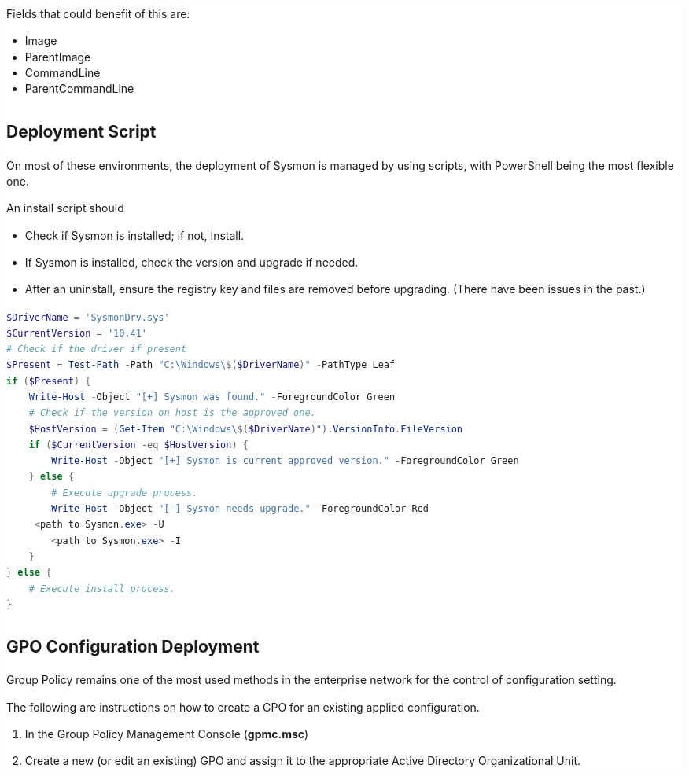 Fields that could benefit of this are:

* Image
* ParentImage
* CommandLine
* ParentCommandLine

Deployment Script
-----------------

On most of these environments, the deployment of Sysmon is managed by using scripts, with PowerShell being the most flexible one.

An install script should

* Check if Sysmon is installed; if not, Install.

* If Sysmon is installed, check the version and upgrade if needed.

* After an uninstall, ensure the registry key and files are removed before upgrading. (There have been issues in the past.)

```PowerShell
$DriverName = 'SysmonDrv.sys'
$CurrentVersion = '10.41'
# Check if the driver if present
$Present = Test-Path -Path "C:\Windows\$($DriverName)" -PathType Leaf
if ($Present) {
    Write-Host -Object "[+] Sysmon was found." -ForegroundColor Green
    # Check if the version on host is the approved one.
    $HostVersion = (Get-Item "C:\Windows\$($DriverName)").VersionInfo.FileVersion
    if ($CurrentVersion -eq $HostVersion) {
        Write-Host -Object "[+] Sysmon is current approved version." -ForegroundColor Green
    } else {
        # Execute upgrade process.
        Write-Host -Object "[-] Sysmon needs upgrade." -ForegroundColor Red
     <path to Sysmon.exe> -U
        <path to Sysmon.exe> -I
    }
} else {
    # Execute install process.
}
```

GPO Configuration Deployment
----------------------------

Group Policy remains one of the most used methods in the enterprise network for the control of configuration setting.

The following are instructions on how to create a GPO for an existing applied configuration.

1. In the Group Policy Management Console (**gpmc.msc**)

2. Create a new (or edit an existing) GPO and assign it to the appropriate Active Directory Organizational Unit.
